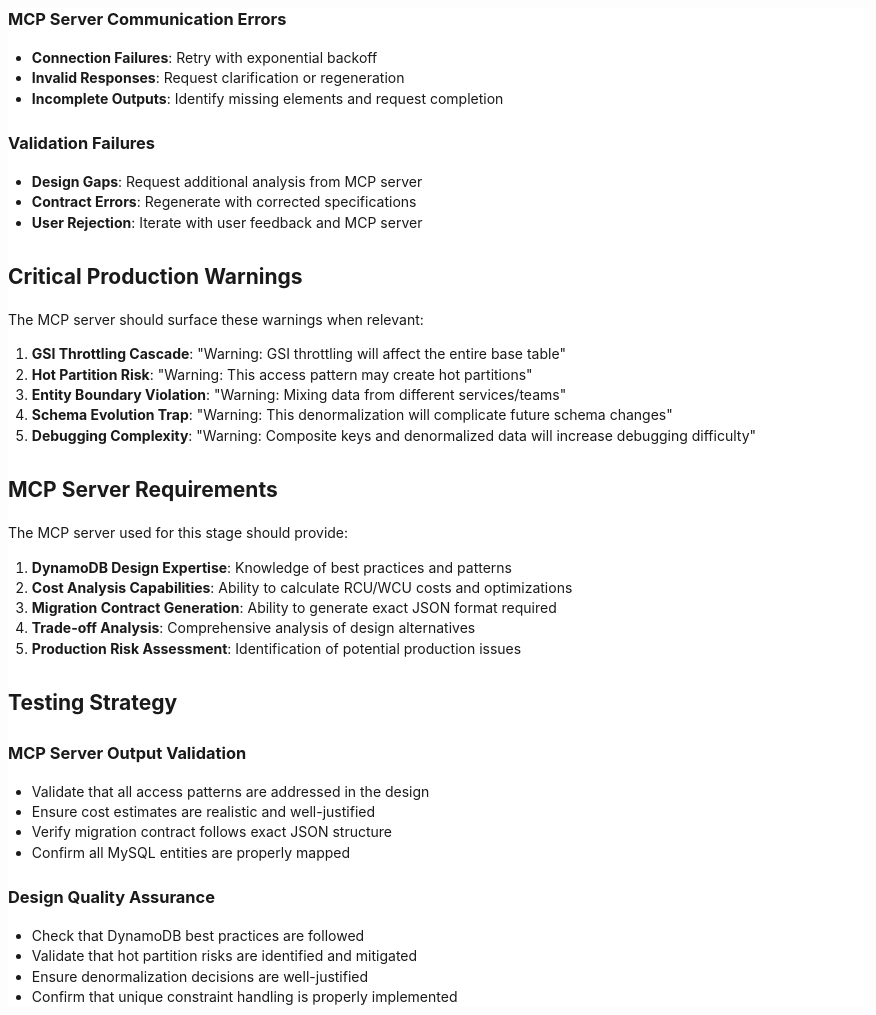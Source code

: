 ### MCP Server Communication Errors
- **Connection Failures**: Retry with exponential backoff
- **Invalid Responses**: Request clarification or regeneration
- **Incomplete Outputs**: Identify missing elements and request completion

### Validation Failures
- **Design Gaps**: Request additional analysis from MCP server
- **Contract Errors**: Regenerate with corrected specifications
- **User Rejection**: Iterate with user feedback and MCP server

## Critical Production Warnings

The MCP server should surface these warnings when relevant:

1. **GSI Throttling Cascade**: "Warning: GSI throttling will affect the entire base table"
2. **Hot Partition Risk**: "Warning: This access pattern may create hot partitions"
3. **Entity Boundary Violation**: "Warning: Mixing data from different services/teams"
4. **Schema Evolution Trap**: "Warning: This denormalization will complicate future schema changes"
5. **Debugging Complexity**: "Warning: Composite keys and denormalized data will increase debugging difficulty"

## MCP Server Requirements

The MCP server used for this stage should provide:

1. **DynamoDB Design Expertise**: Knowledge of best practices and patterns
2. **Cost Analysis Capabilities**: Ability to calculate RCU/WCU costs and optimizations
3. **Migration Contract Generation**: Ability to generate exact JSON format required
4. **Trade-off Analysis**: Comprehensive analysis of design alternatives
5. **Production Risk Assessment**: Identification of potential production issues

## Testing Strategy

### MCP Server Output Validation
- Validate that all access patterns are addressed in the design
- Ensure cost estimates are realistic and well-justified
- Verify migration contract follows exact JSON structure
- Confirm all MySQL entities are properly mapped

### Design Quality Assurance
- Check that DynamoDB best practices are followed
- Validate that hot partition risks are identified and mitigated
- Ensure denormalization decisions are well-justified
- Confirm that unique constraint handling is properly implemented